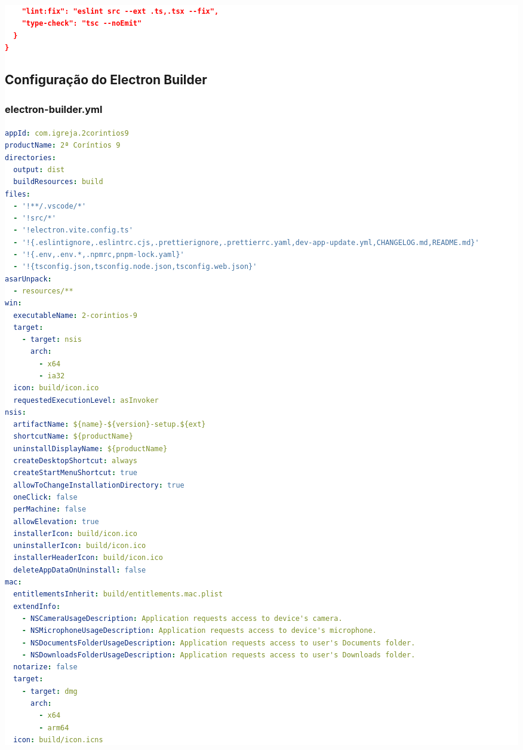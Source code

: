 ```json
    "lint:fix": "eslint src --ext .ts,.tsx --fix",
    "type-check": "tsc --noEmit"
  }
}
```

## Configuração do Electron Builder

### electron-builder.yml

```yaml
appId: com.igreja.2corintios9
productName: 2ª Coríntios 9
directories:
  output: dist
  buildResources: build
files:
  - '!**/.vscode/*'
  - '!src/*'
  - '!electron.vite.config.ts'
  - '!{.eslintignore,.eslintrc.cjs,.prettierignore,.prettierrc.yaml,dev-app-update.yml,CHANGELOG.md,README.md}'
  - '!{.env,.env.*,.npmrc,pnpm-lock.yaml}'
  - '!{tsconfig.json,tsconfig.node.json,tsconfig.web.json}'
asarUnpack:
  - resources/**
win:
  executableName: 2-corintios-9
  target:
    - target: nsis
      arch:
        - x64
        - ia32
  icon: build/icon.ico
  requestedExecutionLevel: asInvoker
nsis:
  artifactName: ${name}-${version}-setup.${ext}
  shortcutName: ${productName}
  uninstallDisplayName: ${productName}
  createDesktopShortcut: always
  createStartMenuShortcut: true
  allowToChangeInstallationDirectory: true
  oneClick: false
  perMachine: false
  allowElevation: true
  installerIcon: build/icon.ico
  uninstallerIcon: build/icon.ico
  installerHeaderIcon: build/icon.ico
  deleteAppDataOnUninstall: false
mac:
  entitlementsInherit: build/entitlements.mac.plist
  extendInfo:
    - NSCameraUsageDescription: Application requests access to device's camera.
    - NSMicrophoneUsageDescription: Application requests access to device's microphone.
    - NSDocumentsFolderUsageDescription: Application requests access to user's Documents folder.
    - NSDownloadsFolderUsageDescription: Application requests access to user's Downloads folder.
  notarize: false
  target:
    - target: dmg
      arch:
        - x64
        - arm64
  icon: build/icon.icns
```